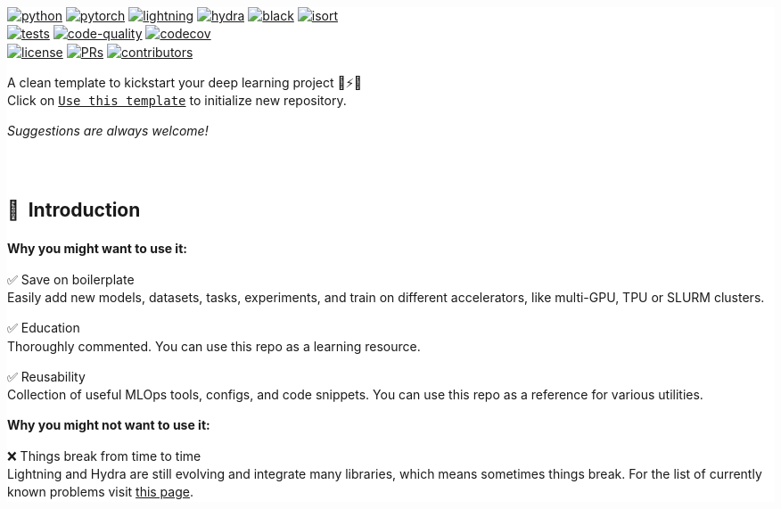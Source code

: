 [![python](https://img.shields.io/badge/-Python_3.8_%7C_3.9_%7C_3.10-blue?logo=python&logoColor=white)](https://github.com/pre-commit/pre-commit)
[![pytorch](https://img.shields.io/badge/PyTorch_2.0+-ee4c2c?logo=pytorch&logoColor=white)](https://pytorch.org/get-started/locally/)
[![lightning](https://img.shields.io/badge/-Lightning_2.0+-792ee5?logo=pytorchlightning&logoColor=white)](https://pytorchlightning.ai/)
[![hydra](https://img.shields.io/badge/Config-Hydra_1.3-89b8cd)](https://hydra.cc/)
[![black](https://img.shields.io/badge/Code%20Style-Black-black.svg?labelColor=gray)](https://black.readthedocs.io/en/stable/)
[![isort](https://img.shields.io/badge/%20imports-isort-%231674b1?style=flat&labelColor=ef8336)](https://pycqa.github.io/isort/) <br>
[![tests](https://github.com/ashleve/lightning-hydra-template/actions/workflows/test.yml/badge.svg)](https://github.com/ashleve/lightning-hydra-template/actions/workflows/test.yml)
[![code-quality](https://github.com/ashleve/lightning-hydra-template/actions/workflows/code-quality-main.yaml/badge.svg)](https://github.com/ashleve/lightning-hydra-template/actions/workflows/code-quality-main.yaml)
[![codecov](https://codecov.io/gh/ashleve/lightning-hydra-template/branch/main/graph/badge.svg)](https://codecov.io/gh/ashleve/lightning-hydra-template) <br>
[![license](https://img.shields.io/badge/License-MIT-green.svg?labelColor=gray)](https://github.com/ashleve/lightning-hydra-template#license)
[![PRs](https://img.shields.io/badge/PRs-welcome-brightgreen.svg)](https://github.com/ashleve/lightning-hydra-template/pulls)
[![contributors](https://img.shields.io/github/contributors/ashleve/lightning-hydra-template.svg)](https://github.com/ashleve/lightning-hydra-template/graphs/contributors)

A clean template to kickstart your deep learning project 🚀⚡🔥<br>
Click on [<kbd>Use this template</kbd>](https://github.com/ashleve/lightning-hydra-template/generate) to initialize new repository.

_Suggestions are always welcome!_

</div>

<br>

## 📌  Introduction

**Why you might want to use it:**

✅ Save on boilerplate <br>
Easily add new models, datasets, tasks, experiments, and train on different accelerators, like multi-GPU, TPU or SLURM clusters.

✅ Education <br>
Thoroughly commented. You can use this repo as a learning resource.

✅ Reusability <br>
Collection of useful MLOps tools, configs, and code snippets. You can use this repo as a reference for various utilities.

**Why you might not want to use it:**

❌ Things break from time to time <br>
Lightning and Hydra are still evolving and integrate many libraries, which means sometimes things break. For the list of currently known problems visit [this page](https://github.com/ashleve/lightning-hydra-template/labels/bug).
